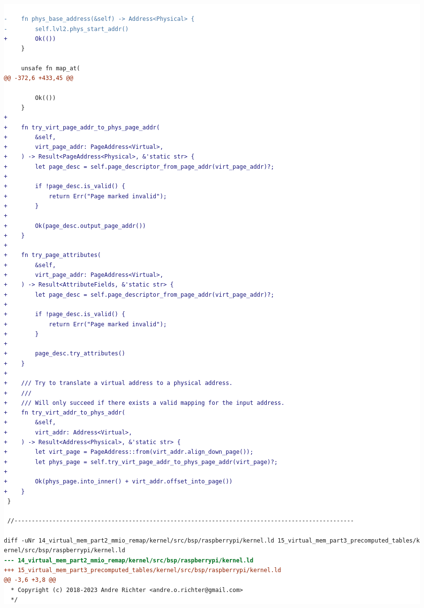 ```diff

-    fn phys_base_address(&self) -> Address<Physical> {
-        self.lvl2.phys_start_addr()
+        Ok(())
     }

     unsafe fn map_at(
@@ -372,6 +433,45 @@

         Ok(())
     }
+
+    fn try_virt_page_addr_to_phys_page_addr(
+        &self,
+        virt_page_addr: PageAddress<Virtual>,
+    ) -> Result<PageAddress<Physical>, &'static str> {
+        let page_desc = self.page_descriptor_from_page_addr(virt_page_addr)?;
+
+        if !page_desc.is_valid() {
+            return Err("Page marked invalid");
+        }
+
+        Ok(page_desc.output_page_addr())
+    }
+
+    fn try_page_attributes(
+        &self,
+        virt_page_addr: PageAddress<Virtual>,
+    ) -> Result<AttributeFields, &'static str> {
+        let page_desc = self.page_descriptor_from_page_addr(virt_page_addr)?;
+
+        if !page_desc.is_valid() {
+            return Err("Page marked invalid");
+        }
+
+        page_desc.try_attributes()
+    }
+
+    /// Try to translate a virtual address to a physical address.
+    ///
+    /// Will only succeed if there exists a valid mapping for the input address.
+    fn try_virt_addr_to_phys_addr(
+        &self,
+        virt_addr: Address<Virtual>,
+    ) -> Result<Address<Physical>, &'static str> {
+        let virt_page = PageAddress::from(virt_addr.align_down_page());
+        let phys_page = self.try_virt_page_addr_to_phys_page_addr(virt_page)?;
+
+        Ok(phys_page.into_inner() + virt_addr.offset_into_page())
+    }
 }

 //--------------------------------------------------------------------------------------------------

diff -uNr 14_virtual_mem_part2_mmio_remap/kernel/src/bsp/raspberrypi/kernel.ld 15_virtual_mem_part3_precomputed_tables/kernel/src/bsp/raspberrypi/kernel.ld
--- 14_virtual_mem_part2_mmio_remap/kernel/src/bsp/raspberrypi/kernel.ld
+++ 15_virtual_mem_part3_precomputed_tables/kernel/src/bsp/raspberrypi/kernel.ld
@@ -3,6 +3,8 @@
  * Copyright (c) 2018-2023 Andre Richter <andre.o.richter@gmail.com>
  */

```